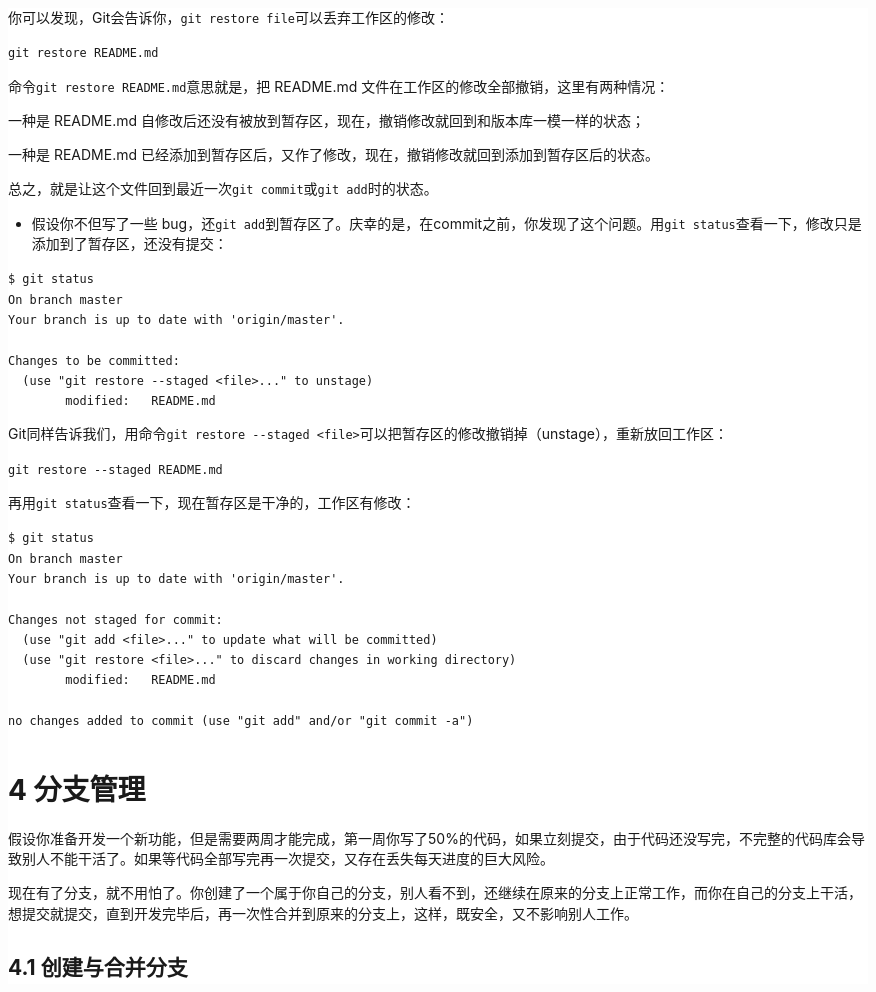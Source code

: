 你可以发现，Git会告诉你，`git restore file`可以丢弃工作区的修改：

```git
git restore README.md
```

命令`git restore README.md`意思就是，把 README.md 文件在工作区的修改全部撤销，这里有两种情况：

一种是 README.md 自修改后还没有被放到暂存区，现在，撤销修改就回到和版本库一模一样的状态；

一种是 README.md 已经添加到暂存区后，又作了修改，现在，撤销修改就回到添加到暂存区后的状态。

总之，就是让这个文件回到最近一次`git commit`或`git add`时的状态。

- 假设你不但写了一些 bug，还`git add`到暂存区了。庆幸的是，在commit之前，你发现了这个问题。用`git status`查看一下，修改只是添加到了暂存区，还没有提交：

```git
$ git status              
On branch master
Your branch is up to date with 'origin/master'.

Changes to be committed:
  (use "git restore --staged <file>..." to unstage)
        modified:   README.md
```

Git同样告诉我们，用命令`git restore --staged <file>`可以把暂存区的修改撤销掉（unstage），重新放回工作区：

```git
git restore --staged README.md
```

再用`git status`查看一下，现在暂存区是干净的，工作区有修改：

```git
$ git status                    
On branch master
Your branch is up to date with 'origin/master'.

Changes not staged for commit:
  (use "git add <file>..." to update what will be committed)
  (use "git restore <file>..." to discard changes in working directory)
        modified:   README.md

no changes added to commit (use "git add" and/or "git commit -a")
```

# 4 分支管理

假设你准备开发一个新功能，但是需要两周才能完成，第一周你写了50%的代码，如果立刻提交，由于代码还没写完，不完整的代码库会导致别人不能干活了。如果等代码全部写完再一次提交，又存在丢失每天进度的巨大风险。

现在有了分支，就不用怕了。你创建了一个属于你自己的分支，别人看不到，还继续在原来的分支上正常工作，而你在自己的分支上干活，想提交就提交，直到开发完毕后，再一次性合并到原来的分支上，这样，既安全，又不影响别人工作。

## 4.1 创建与合并分支
